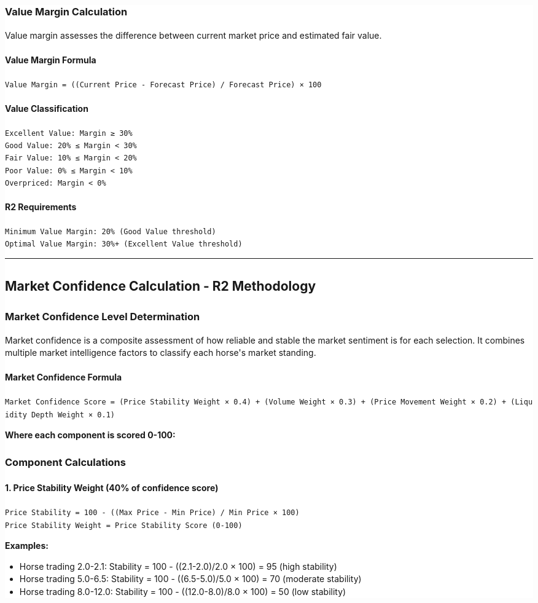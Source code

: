 ### Value Margin Calculation

Value margin assesses the difference between current market price and estimated fair value.

#### Value Margin Formula
```
Value Margin = ((Current Price - Forecast Price) / Forecast Price) × 100
```

#### Value Classification
```
Excellent Value: Margin ≥ 30%
Good Value: 20% ≤ Margin < 30%
Fair Value: 10% ≤ Margin < 20%
Poor Value: 0% ≤ Margin < 10%
Overpriced: Margin < 0%
```

#### R2 Requirements
```
Minimum Value Margin: 20% (Good Value threshold)
Optimal Value Margin: 30%+ (Excellent Value threshold)
```

---

## Market Confidence Calculation - R2 Methodology

### Market Confidence Level Determination

Market confidence is a composite assessment of how reliable and stable the market sentiment is for each selection. It combines multiple market intelligence factors to classify each horse's market standing.

#### Market Confidence Formula

```
Market Confidence Score = (Price Stability Weight × 0.4) + (Volume Weight × 0.3) + (Price Movement Weight × 0.2) + (Liquidity Depth Weight × 0.1)
```

**Where each component is scored 0-100:**

### Component Calculations

#### 1. Price Stability Weight (40% of confidence score)
```
Price Stability = 100 - ((Max Price - Min Price) / Min Price × 100)
Price Stability Weight = Price Stability Score (0-100)
```

**Examples:**
- Horse trading 2.0-2.1: Stability = 100 - ((2.1-2.0)/2.0 × 100) = 95 (high stability)
- Horse trading 5.0-6.5: Stability = 100 - ((6.5-5.0)/5.0 × 100) = 70 (moderate stability)
- Horse trading 8.0-12.0: Stability = 100 - ((12.0-8.0)/8.0 × 100) = 50 (low stability)
